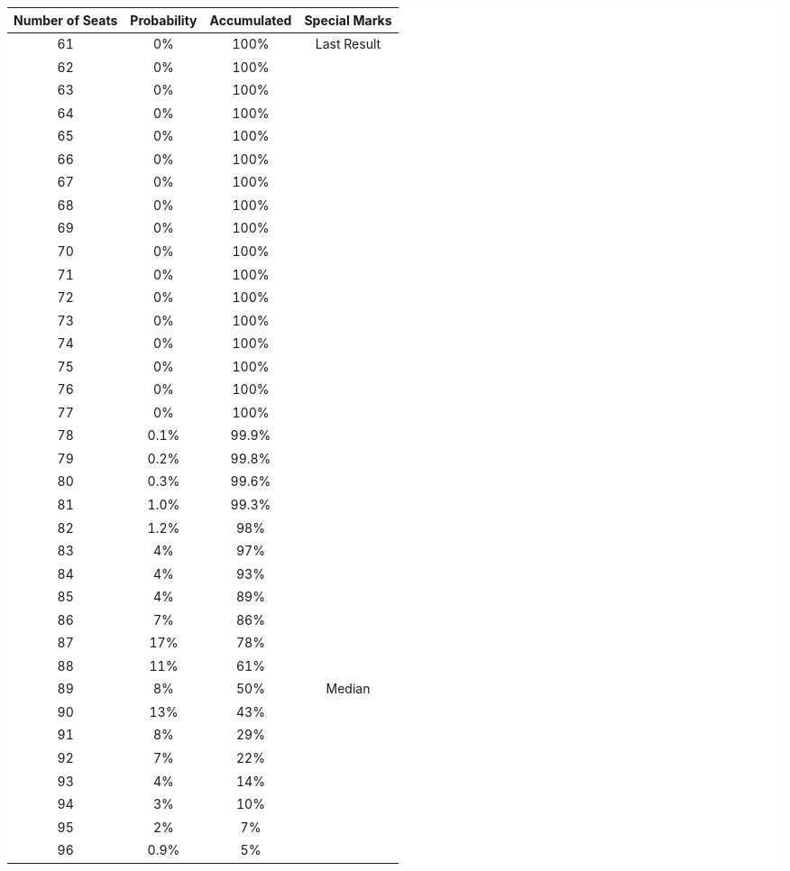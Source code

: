 | Number of Seats | Probability | Accumulated | Special Marks |
|:---------------:|:-----------:|:-----------:|:-------------:|
| 61 | 0% | 100% | Last Result |
| 62 | 0% | 100% |  |
| 63 | 0% | 100% |  |
| 64 | 0% | 100% |  |
| 65 | 0% | 100% |  |
| 66 | 0% | 100% |  |
| 67 | 0% | 100% |  |
| 68 | 0% | 100% |  |
| 69 | 0% | 100% |  |
| 70 | 0% | 100% |  |
| 71 | 0% | 100% |  |
| 72 | 0% | 100% |  |
| 73 | 0% | 100% |  |
| 74 | 0% | 100% |  |
| 75 | 0% | 100% |  |
| 76 | 0% | 100% |  |
| 77 | 0% | 100% |  |
| 78 | 0.1% | 99.9% |  |
| 79 | 0.2% | 99.8% |  |
| 80 | 0.3% | 99.6% |  |
| 81 | 1.0% | 99.3% |  |
| 82 | 1.2% | 98% |  |
| 83 | 4% | 97% |  |
| 84 | 4% | 93% |  |
| 85 | 4% | 89% |  |
| 86 | 7% | 86% |  |
| 87 | 17% | 78% |  |
| 88 | 11% | 61% |  |
| 89 | 8% | 50% | Median |
| 90 | 13% | 43% |  |
| 91 | 8% | 29% |  |
| 92 | 7% | 22% |  |
| 93 | 4% | 14% |  |
| 94 | 3% | 10% |  |
| 95 | 2% | 7% |  |
| 96 | 0.9% | 5% |  |